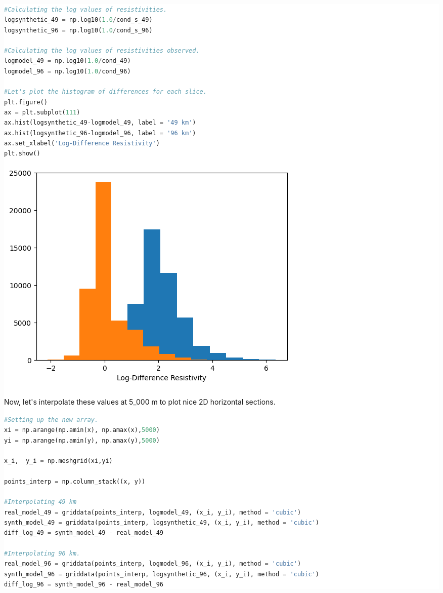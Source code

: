 ```python
#Calculating the log values of resistivities.
logsynthetic_49 = np.log10(1.0/cond_s_49)
logsynthetic_96 = np.log10(1.0/cond_s_96)

#Calculating the log values of resistivities observed.
logmodel_49 = np.log10(1.0/cond_49)
logmodel_96 = np.log10(1.0/cond_96)

#Let's plot the histogram of differences for each slice.
plt.figure()
ax = plt.subplot(111)
ax.hist(logsynthetic_49-logmodel_49, label = '49 km')
ax.hist(logsynthetic_96-logmodel_96, label = '96 km')
ax.set_xlabel('Log-Difference Resistivity')
plt.show()
```


    
![png](7_Metasomatism_Maps_from_MT_files/7_Metasomatism_Maps_from_MT_14_0.png)
    


Now, let's interpolate these values at 5_000 m to plot nice 2D horizontal sections.


```python
#Setting up the new array.
xi = np.arange(np.amin(x), np.amax(x),5000)
yi = np.arange(np.amin(y), np.amax(y),5000)

x_i,  y_i = np.meshgrid(xi,yi)

points_interp = np.column_stack((x, y))

#Interpolating 49 km
real_model_49 = griddata(points_interp, logmodel_49, (x_i, y_i), method = 'cubic')
synth_model_49 = griddata(points_interp, logsynthetic_49, (x_i, y_i), method = 'cubic')
diff_log_49 = synth_model_49 - real_model_49

#Interpolating 96 km.
real_model_96 = griddata(points_interp, logmodel_96, (x_i, y_i), method = 'cubic')
synth_model_96 = griddata(points_interp, logsynthetic_96, (x_i, y_i), method = 'cubic')
diff_log_96 = synth_model_96 - real_model_96
```